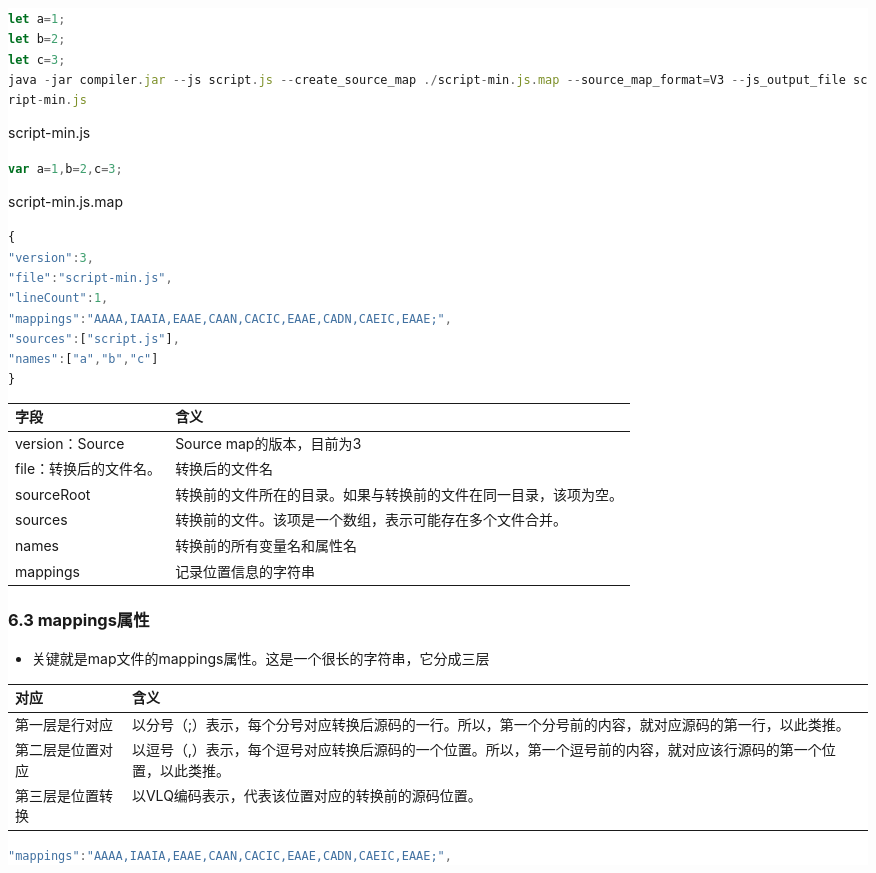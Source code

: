 ```js
let a=1;
let b=2;
let c=3;
java -jar compiler.jar --js script.js --create_source_map ./script-min.js.map --source_map_format=V3 --js_output_file script-min.js
```

script-min.js

```js
var a=1,b=2,c=3;
```

script-min.js.map

```js
{
"version":3,
"file":"script-min.js",
"lineCount":1,
"mappings":"AAAA,IAAIA,EAAE,CAAN,CACIC,EAAE,CADN,CAEIC,EAAE;",
"sources":["script.js"],
"names":["a","b","c"]
}
```

| 字段                   | 含义                                                         |
| :--------------------- | :----------------------------------------------------------- |
| version：Source        | Source map的版本，目前为3                                    |
| file：转换后的文件名。 | 转换后的文件名                                               |
| sourceRoot             | 转换前的文件所在的目录。如果与转换前的文件在同一目录，该项为空。 |
| sources                | 转换前的文件。该项是一个数组，表示可能存在多个文件合并。     |
| names                  | 转换前的所有变量名和属性名                                   |
| mappings               | 记录位置信息的字符串                                         |

### 6.3 mappings属性

- 关键就是map文件的mappings属性。这是一个很长的字符串，它分成三层

| 对应             | 含义                                                         |
| :--------------- | :----------------------------------------------------------- |
| 第一层是行对应   | 以分号（;）表示，每个分号对应转换后源码的一行。所以，第一个分号前的内容，就对应源码的第一行，以此类推。 |
| 第二层是位置对应 | 以逗号（,）表示，每个逗号对应转换后源码的一个位置。所以，第一个逗号前的内容，就对应该行源码的第一个位置，以此类推。 |
| 第三层是位置转换 | 以VLQ编码表示，代表该位置对应的转换前的源码位置。            |

```js
"mappings":"AAAA,IAAIA,EAAE,CAAN,CACIC,EAAE,CADN,CAEIC,EAAE;",
```
